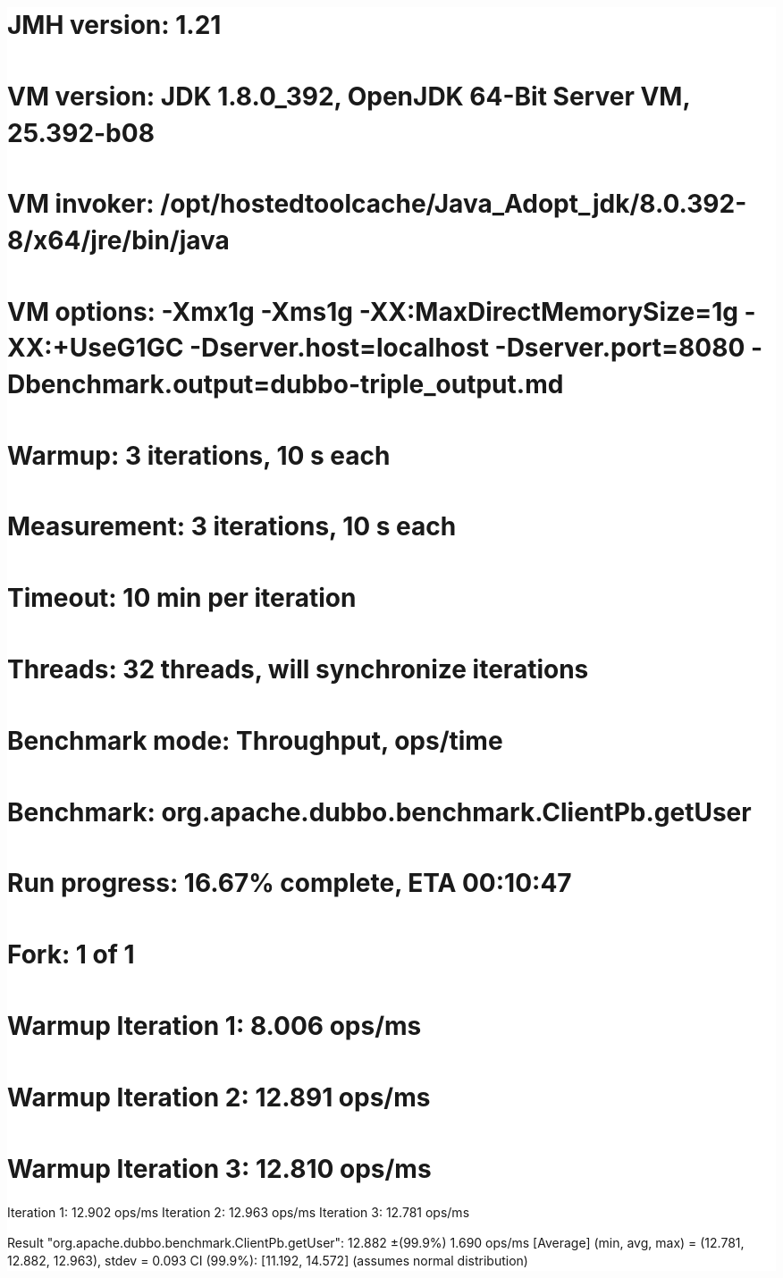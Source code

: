 
# JMH version: 1.21
# VM version: JDK 1.8.0_392, OpenJDK 64-Bit Server VM, 25.392-b08
# VM invoker: /opt/hostedtoolcache/Java_Adopt_jdk/8.0.392-8/x64/jre/bin/java
# VM options: -Xmx1g -Xms1g -XX:MaxDirectMemorySize=1g -XX:+UseG1GC -Dserver.host=localhost -Dserver.port=8080 -Dbenchmark.output=dubbo-triple_output.md
# Warmup: 3 iterations, 10 s each
# Measurement: 3 iterations, 10 s each
# Timeout: 10 min per iteration
# Threads: 32 threads, will synchronize iterations
# Benchmark mode: Throughput, ops/time
# Benchmark: org.apache.dubbo.benchmark.ClientPb.getUser

# Run progress: 16.67% complete, ETA 00:10:47
# Fork: 1 of 1
# Warmup Iteration   1: 8.006 ops/ms
# Warmup Iteration   2: 12.891 ops/ms
# Warmup Iteration   3: 12.810 ops/ms
Iteration   1: 12.902 ops/ms
Iteration   2: 12.963 ops/ms
Iteration   3: 12.781 ops/ms


Result "org.apache.dubbo.benchmark.ClientPb.getUser":
  12.882 ±(99.9%) 1.690 ops/ms [Average]
  (min, avg, max) = (12.781, 12.882, 12.963), stdev = 0.093
  CI (99.9%): [11.192, 14.572] (assumes normal distribution)
